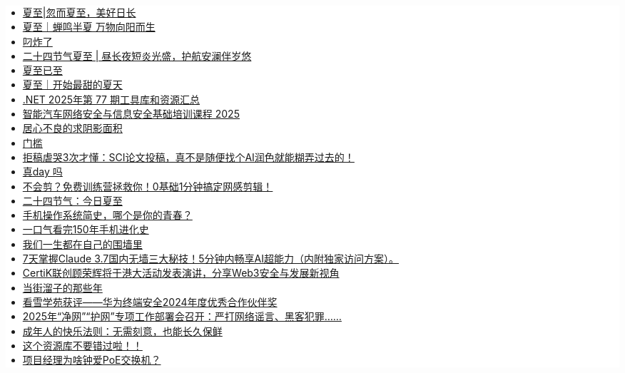 * [夏至|忽而夏至，美好日长](https://mp.weixin.qq.com/s?__biz=MzIzNDIxODkyMg==&mid=2650086508&idx=1&sn=d1d6f6b5d6571b5c4cf8a3c06a30b66c)
* [夏至｜蝉鸣半夏 万物向阳而生](https://mp.weixin.qq.com/s?__biz=MzkxODczNjA4NQ==&mid=2247494289&idx=1&sn=11345b11452695f031a7357d6f8599a3)
* [叼炸了](https://mp.weixin.qq.com/s?__biz=MzkyNzIxMjM3Mg==&mid=2247490736&idx=2&sn=456d8e65290d17ed081d7bf3681c8c21)
* [二十四节气夏至 | 昼长夜短炎光盛，护航安澜伴岁悠](https://mp.weixin.qq.com/s?__biz=MzU5OTQ0NzY3Ng==&mid=2247500093&idx=1&sn=c9a7c4d27d161ed622fca58a39928a04)
* [夏至已至](https://mp.weixin.qq.com/s?__biz=Mzg3NTU3NTY0Nw==&mid=2247489933&idx=1&sn=54afc006426ed005b41f10451d2d99d4)
* [夏至｜开始最甜的夏天](https://mp.weixin.qq.com/s?__biz=MzI5NjA4NjA3OA==&mid=2652102590&idx=1&sn=6a3a326935c71f5d1e598600e07be7f5)
* [.NET 2025年第 77 期工具库和资源汇总](https://mp.weixin.qq.com/s?__biz=MzUyOTc3NTQ5MA==&mid=2247499925&idx=1&sn=4c17d7b9896abae04c64552a2f8bf9c1)
* [智能汽车网络安全与信息安全基础培训课程 2025](https://mp.weixin.qq.com/s?__biz=MzU2MDk1Nzg2MQ==&mid=2247625210&idx=2&sn=14de0ac157e5c50157b86eefc1aa06da)
* [居心不良的求阴影面积](https://mp.weixin.qq.com/s?__biz=MzUzMjQyMDE3Ng==&mid=2247488397&idx=1&sn=2bda0a48b70bf7772abb8ca8993512ff)
* [门槛](https://mp.weixin.qq.com/s?__biz=MzAwMjQ2NTQ4Mg==&mid=2247499491&idx=1&sn=21adc015ec02aceb125987076945b00a)
* [拒稿虐哭3次才懂：SCI论文投稿，真不是随便找个AI润色就能糊弄过去的！](https://mp.weixin.qq.com/s?__biz=MzAwMjQ2NTQ4Mg==&mid=2247499491&idx=2&sn=83dd6e8156a9db0b70ead94772ed7800)
* [真day 吗](https://mp.weixin.qq.com/s?__biz=MzkxNzY5MTg1Ng==&mid=2247489461&idx=1&sn=879819f0fa9c7bd9f4f83bdd4c4a0c9d)
* [不会剪？免费训练营拯救你！0基础1分钟搞定网感剪辑！](https://mp.weixin.qq.com/s?__biz=MzAxMjYyMzkwOA==&mid=2247531176&idx=1&sn=5f645a1c05da89eeac683a74c428f189)
* [二十四节气：今日夏至](https://mp.weixin.qq.com/s?__biz=MzA4MTE0MTEwNQ==&mid=2668670402&idx=1&sn=66a4be7fb3099155dc82ce8d7bc5c889)
* [手机操作系统简史，哪个是你的青春？](https://mp.weixin.qq.com/s?__biz=Mzg2NDYwMDA1NA==&mid=2247545063&idx=1&sn=ef1ec05ec7dcee4104a64b243633fc7f)
* [一口气看完150年手机进化史](https://mp.weixin.qq.com/s?__biz=Mzg2NDYwMDA1NA==&mid=2247545063&idx=2&sn=a46a6c71b661d44c2b95645421425adb)
* [我们一生都在自己的围墙里](https://mp.weixin.qq.com/s?__biz=Mzg4NDg3NjE5MQ==&mid=2247486506&idx=1&sn=1cef6f06de9fb19e4bb026f197e3a18e)
* [7天掌握Claude 3.7国内无墙三大秘技！5分钟内畅享AI超能力（内附独家访问方案）。](https://mp.weixin.qq.com/s?__biz=MzU4MzM4MzQ1MQ==&mid=2247505479&idx=1&sn=e83a9962b847f98fcb1fd2e5634284ac)
* [CertiK联创顾荣辉将于港大活动发表演讲，分享Web3安全与发展新视角](https://mp.weixin.qq.com/s?__biz=MzU5OTg4MTIxMw==&mid=2247504337&idx=1&sn=2ecb0811882949cdf93a62b5d6f360f8)
* [当街溜子的那些年](https://mp.weixin.qq.com/s?__biz=MzkxOTMzNDkwOA==&mid=2247484303&idx=1&sn=e76b74e2285d469e1ad09a83df3d1691)
* [看雪学苑获评——华为终端安全2024年度优秀合作伙伴奖](https://mp.weixin.qq.com/s?__biz=MjM5NTc2MDYxMw==&mid=2458596051&idx=1&sn=9d6c948de3285165553051ae96bef238)
* [2025年“净网”“护网”专项工作部署会召开：严打网络谣言、黑客犯罪……](https://mp.weixin.qq.com/s?__biz=MjM5MzMwMDU5NQ==&mid=2649173518&idx=2&sn=2f0ccad4c581ba15b8f6324c34b4416c)
* [成年人的快乐法则：无需刻意，也能长久保鲜](https://mp.weixin.qq.com/s?__biz=MzI5NDg0ODkwMQ==&mid=2247486417&idx=1&sn=4b6f17d521c79fa22803850d3c6d4e46)
* [这个资源库不要错过啦！！](https://mp.weixin.qq.com/s?__biz=MzkxNjQyODY5MA==&mid=2247487246&idx=1&sn=e3a14c2b80f962a518f04551d9695f29)
* [项目经理为啥钟爱PoE交换机？](https://mp.weixin.qq.com/s?__biz=MzUyNTExOTY1Nw==&mid=2247530867&idx=1&sn=e7eb9abb6cf8de909bae74702ad85ce3)
